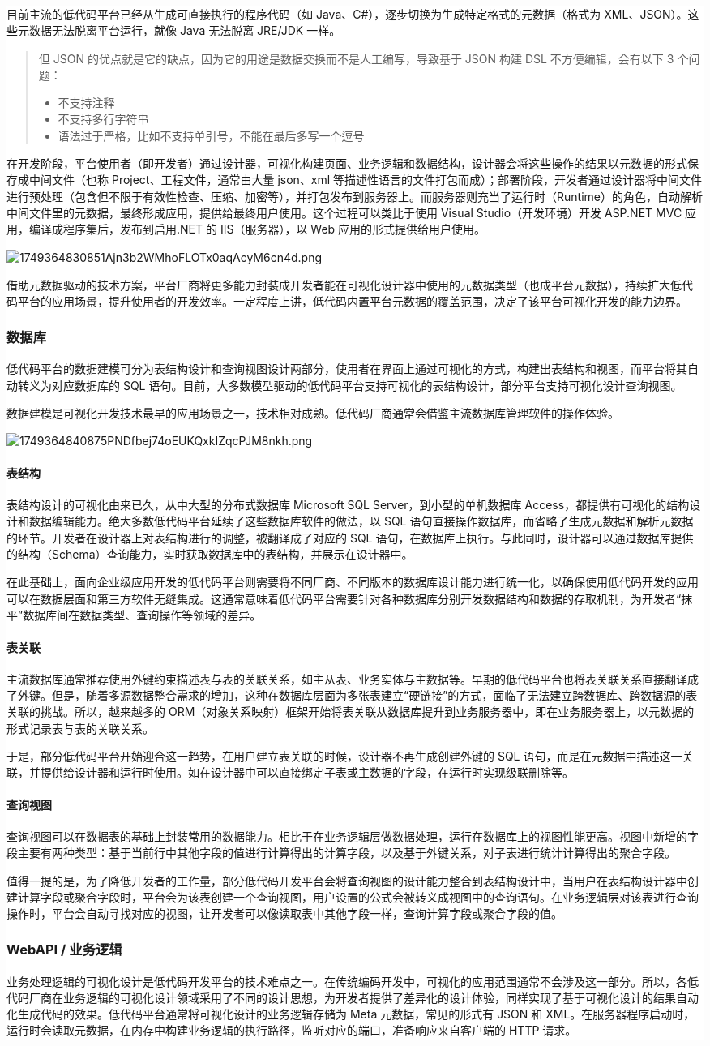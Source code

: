 目前主流的低代码平台已经从生成可直接执行的程序代码（如 Java、C#），逐步切换为生成特定格式的元数据（格式为 XML、JSON）。这些元数据无法脱离平台运行，就像 Java 无法脱离 JRE/JDK 一样。

> 但 JSON 的优点就是它的缺点，因为它的用途是数据交换而不是人工编写，导致基于 JSON 构建 DSL 不方便编辑，会有以下 3 个问题：
>
> - 不支持注释
> - 不支持多行字符串
> - 语法过于严格，比如不支持单引号，不能在最后多写一个逗号

在开发阶段，平台使用者（即开发者）通过设计器，可视化构建页面、业务逻辑和数据结构，设计器会将这些操作的结果以元数据的形式保存成中间文件（也称 Project、工程文件，通常由大量 json、xml 等描述性语言的文件打包而成）；部署阶段，开发者通过设计器将中间文件进行预处理（包含但不限于有效性检查、压缩、加密等），并打包发布到服务器上。而服务器则充当了运行时（Runtime）的角色，自动解析中间文件里的元数据，最终形成应用，提供给最终用户使用。这个过程可以类比于使用 Visual Studio（开发环境）开发 ASP.NET MVC 应用，编译成程序集后，发布到启用.NET 的 IIS（服务器），以 Web 应用的形式提供给用户使用。

![1749364830851Ajn3b2WMhoFLOTx0aqAcyM6cn4d.png](https://tk-pichost-1325224430.cos.ap-chengdu.myqcloud.com/blog/1749364830851Ajn3b2WMhoFLOTx0aqAcyM6cn4d.png)

借助元数据驱动的技术方案，平台厂商将更多能力封装成开发者能在可视化设计器中使用的元数据类型（也成平台元数据），持续扩大低代码平台的应用场景，提升使用者的开发效率。一定程度上讲，低代码内置平台元数据的覆盖范围，决定了该平台可视化开发的能力边界。

### 数据库

低代码平台的数据建模可分为表结构设计和查询视图设计两部分，使用者在界面上通过可视化的方式，构建出表结构和视图，而平台将其自动转义为对应数据库的 SQL 语句。目前，大多数模型驱动的低代码平台支持可视化的表结构设计，部分平台支持可视化设计查询视图。

数据建模是可视化开发技术最早的应用场景之一，技术相对成熟。低代码厂商通常会借鉴主流数据库管理软件的操作体验。

![1749364840875PNDfbej74oEUKQxkIZqcPJM8nkh.png](https://tk-pichost-1325224430.cos.ap-chengdu.myqcloud.com/blog/1749364840875PNDfbej74oEUKQxkIZqcPJM8nkh.png)

#### 表结构

表结构设计的可视化由来已久，从中大型的分布式数据库 Microsoft SQL Server，到小型的单机数据库 Access，都提供有可视化的结构设计和数据编辑能力。绝大多数低代码平台延续了这些数据库软件的做法，以 SQL 语句直接操作数据库，而省略了生成元数据和解析元数据的环节。开发者在设计器上对表结构进行的调整，被翻译成了对应的 SQL 语句，在数据库上执行。与此同时，设计器可以通过数据库提供的结构（Schema）查询能力，实时获取数据库中的表结构，并展示在设计器中。

在此基础上，面向企业级应用开发的低代码平台则需要将不同厂商、不同版本的数据库设计能力进行统一化，以确保使用低代码开发的应用可以在数据层面和第三方软件无缝集成。这通常意味着低代码平台需要针对各种数据库分别开发数据结构和数据的存取机制，为开发者“抹平”数据库间在数据类型、查询操作等领域的差异。

#### 表关联

主流数据库通常推荐使用外键约束描述表与表的关联关系，如主从表、业务实体与主数据等。早期的低代码平台也将表关联关系直接翻译成了外键。但是，随着多源数据整合需求的增加，这种在数据库层面为多张表建立“硬链接”的方式，面临了无法建立跨数据库、跨数据源的表关联的挑战。所以，越来越多的 ORM（对象关系映射）框架开始将表关联从数据库提升到业务服务器中，即在业务服务器上，以元数据的形式记录表与表的关联关系。

于是，部分低代码平台开始迎合这一趋势，在用户建立表关联的时候，设计器不再生成创建外键的 SQL 语句，而是在元数据中描述这一关联，并提供给设计器和运行时使用。如在设计器中可以直接绑定子表或主数据的字段，在运行时实现级联删除等。

#### 查询视图

查询视图可以在数据表的基础上封装常用的数据能力。相比于在业务逻辑层做数据处理，运行在数据库上的视图性能更高。视图中新增的字段主要有两种类型：基于当前行中其他字段的值进行计算得出的计算字段，以及基于外键关系，对子表进行统计计算得出的聚合字段。

值得一提的是，为了降低开发者的工作量，部分低代码开发平台会将查询视图的设计能力整合到表结构设计中，当用户在表结构设计器中创建计算字段或聚合字段时，平台会为该表创建一个查询视图，用户设置的公式会被转义成视图中的查询语句。在业务逻辑层对该表进行查询操作时，平台会自动寻找对应的视图，让开发者可以像读取表中其他字段一样，查询计算字段或聚合字段的值。

### WebAPI / 业务逻辑

业务处理逻辑的可视化设计是低代码开发平台的技术难点之一。在传统编码开发中，可视化的应用范围通常不会涉及这一部分。所以，各低代码厂商在业务逻辑的可视化设计领域采用了不同的设计思想，为开发者提供了差异化的设计体验，同样实现了基于可视化设计的结果自动化生成代码的效果。低代码平台通常将可视化设计的业务逻辑存储为 Meta 元数据，常见的形式有 JSON 和 XML。在服务器程序启动时，运行时会读取元数据，在内存中构建业务逻辑的执行路径，监听对应的端口，准备响应来自客户端的 HTTP 请求。
